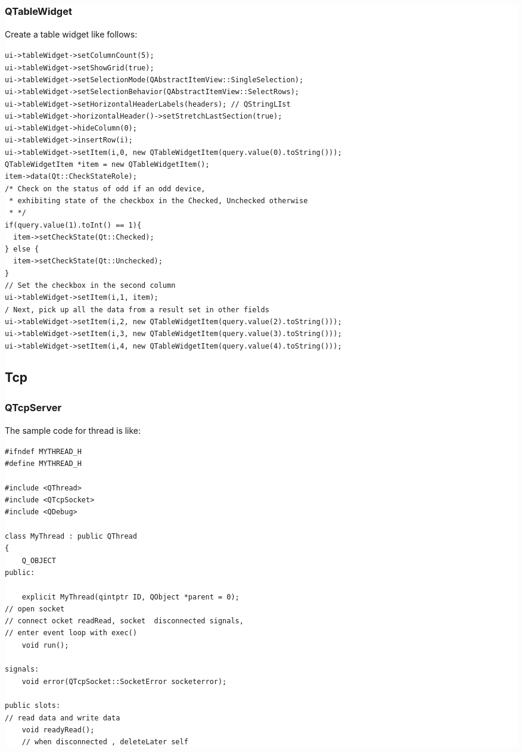 ### QTableWidget

Create a table widget like follows:

```text
ui->tableWidget->setColumnCount(5); 
ui->tableWidget->setShowGrid(true); 
ui->tableWidget->setSelectionMode(QAbstractItemView::SingleSelection);
ui->tableWidget->setSelectionBehavior(QAbstractItemView::SelectRows);
ui->tableWidget->setHorizontalHeaderLabels(headers); // QStringLIst
ui->tableWidget->horizontalHeader()->setStretchLastSection(true);
ui->tableWidget->hideColumn(0);
ui->tableWidget->insertRow(i);
ui->tableWidget->setItem(i,0, new QTableWidgetItem(query.value(0).toString()));
QTableWidgetItem *item = new QTableWidgetItem();
item->data(Qt::CheckStateRole);
/* Check on the status of odd if an odd device, 
 * exhibiting state of the checkbox in the Checked, Unchecked otherwise
 * */
if(query.value(1).toInt() == 1){
  item->setCheckState(Qt::Checked);
} else {
  item->setCheckState(Qt::Unchecked);
}
// Set the checkbox in the second column
ui->tableWidget->setItem(i,1, item);
/ Next, pick up all the data from a result set in other fields
ui->tableWidget->setItem(i,2, new QTableWidgetItem(query.value(2).toString()));
ui->tableWidget->setItem(i,3, new QTableWidgetItem(query.value(3).toString()));
ui->tableWidget->setItem(i,4, new QTableWidgetItem(query.value(4).toString()));
```

## Tcp

### QTcpServer

The sample code for thread is like:

```text
#ifndef MYTHREAD_H
#define MYTHREAD_H

#include <QThread>
#include <QTcpSocket>
#include <QDebug>

class MyThread : public QThread
{
    Q_OBJECT
public:

    explicit MyThread(qintptr ID, QObject *parent = 0);
// open socket
// connect ocket readRead, socket  disconnected signals, 
// enter event loop with exec()
    void run();

signals:
    void error(QTcpSocket::SocketError socketerror);

public slots:
// read data and write data
    void readyRead();
    // when disconnected , deleteLater self
```